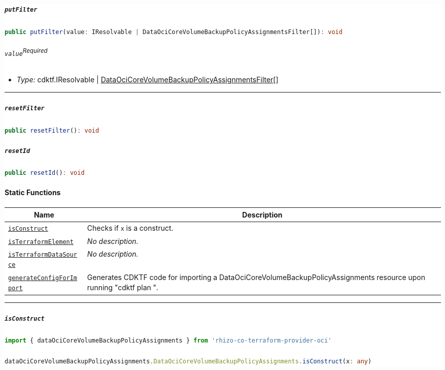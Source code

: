 ##### `putFilter` <a name="putFilter" id="rhizo-co-terraform-provider-oci.dataOciCoreVolumeBackupPolicyAssignments.DataOciCoreVolumeBackupPolicyAssignments.putFilter"></a>

```typescript
public putFilter(value: IResolvable | DataOciCoreVolumeBackupPolicyAssignmentsFilter[]): void
```

###### `value`<sup>Required</sup> <a name="value" id="rhizo-co-terraform-provider-oci.dataOciCoreVolumeBackupPolicyAssignments.DataOciCoreVolumeBackupPolicyAssignments.putFilter.parameter.value"></a>

- *Type:* cdktf.IResolvable | <a href="#rhizo-co-terraform-provider-oci.dataOciCoreVolumeBackupPolicyAssignments.DataOciCoreVolumeBackupPolicyAssignmentsFilter">DataOciCoreVolumeBackupPolicyAssignmentsFilter</a>[]

---

##### `resetFilter` <a name="resetFilter" id="rhizo-co-terraform-provider-oci.dataOciCoreVolumeBackupPolicyAssignments.DataOciCoreVolumeBackupPolicyAssignments.resetFilter"></a>

```typescript
public resetFilter(): void
```

##### `resetId` <a name="resetId" id="rhizo-co-terraform-provider-oci.dataOciCoreVolumeBackupPolicyAssignments.DataOciCoreVolumeBackupPolicyAssignments.resetId"></a>

```typescript
public resetId(): void
```

#### Static Functions <a name="Static Functions" id="Static Functions"></a>

| **Name** | **Description** |
| --- | --- |
| <code><a href="#rhizo-co-terraform-provider-oci.dataOciCoreVolumeBackupPolicyAssignments.DataOciCoreVolumeBackupPolicyAssignments.isConstruct">isConstruct</a></code> | Checks if `x` is a construct. |
| <code><a href="#rhizo-co-terraform-provider-oci.dataOciCoreVolumeBackupPolicyAssignments.DataOciCoreVolumeBackupPolicyAssignments.isTerraformElement">isTerraformElement</a></code> | *No description.* |
| <code><a href="#rhizo-co-terraform-provider-oci.dataOciCoreVolumeBackupPolicyAssignments.DataOciCoreVolumeBackupPolicyAssignments.isTerraformDataSource">isTerraformDataSource</a></code> | *No description.* |
| <code><a href="#rhizo-co-terraform-provider-oci.dataOciCoreVolumeBackupPolicyAssignments.DataOciCoreVolumeBackupPolicyAssignments.generateConfigForImport">generateConfigForImport</a></code> | Generates CDKTF code for importing a DataOciCoreVolumeBackupPolicyAssignments resource upon running "cdktf plan <stack-name>". |

---

##### `isConstruct` <a name="isConstruct" id="rhizo-co-terraform-provider-oci.dataOciCoreVolumeBackupPolicyAssignments.DataOciCoreVolumeBackupPolicyAssignments.isConstruct"></a>

```typescript
import { dataOciCoreVolumeBackupPolicyAssignments } from 'rhizo-co-terraform-provider-oci'

dataOciCoreVolumeBackupPolicyAssignments.DataOciCoreVolumeBackupPolicyAssignments.isConstruct(x: any)
```
